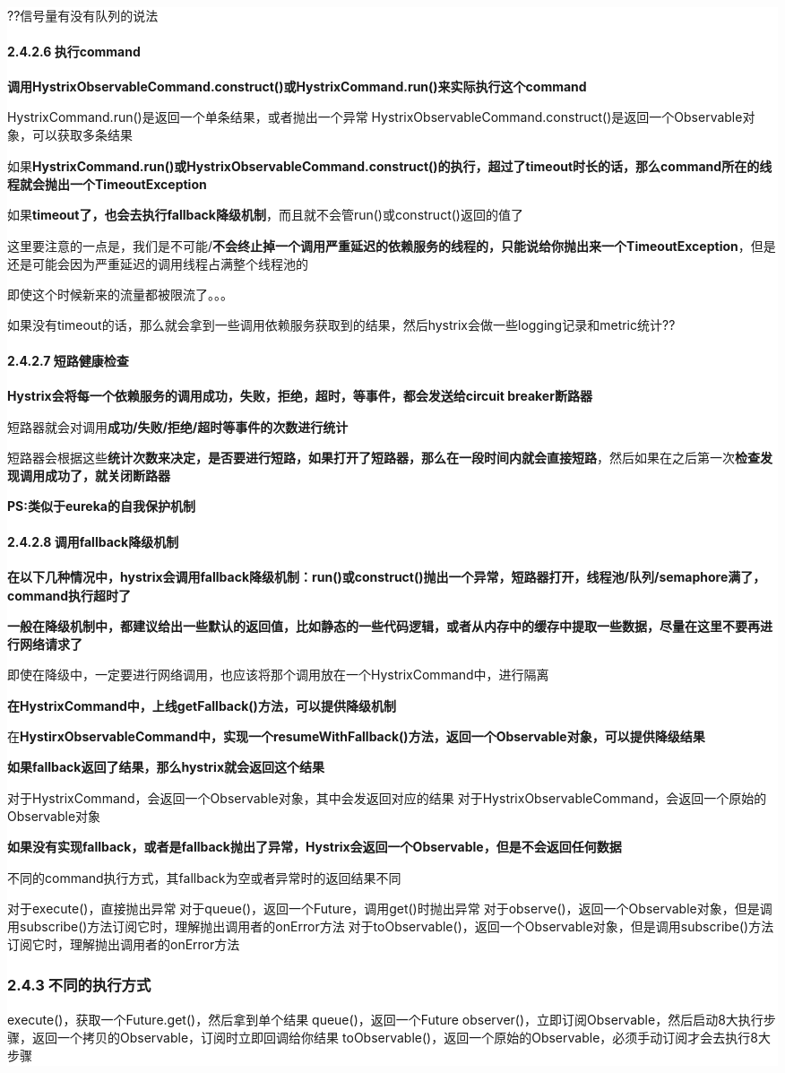 ??信号量有没有队列的说法

#### 2.4.2.6 执行command

**调用HystrixObservableCommand.construct()或HystrixCommand.run()来实际执行这个command**

HystrixCommand.run()是返回一个单条结果，或者抛出一个异常
HystrixObservableCommand.construct()是返回一个Observable对象，可以获取多条结果

如果**HystrixCommand.run()或HystrixObservableCommand.construct()的执行，超过了timeout时长的话，那么command所在的线程就会抛出一个TimeoutException**

如果**timeout了，也会去执行fallback降级机制**，而且就不会管run()或construct()返回的值了

这里要注意的一点是，我们是不可能/**不会终止掉一个调用严重延迟的依赖服务的线程的，只能说给你抛出来一个TimeoutException**，但是还是可能会因为严重延迟的调用线程占满整个线程池的

即使这个时候新来的流量都被限流了。。。

如果没有timeout的话，那么就会拿到一些调用依赖服务获取到的结果，然后hystrix会做一些logging记录和metric统计??

#### 2.4.2.7 短路健康检查

**Hystrix会将每一个依赖服务的调用成功，失败，拒绝，超时，等事件，都会发送给circuit breaker断路器**

短路器就会对调用**成功/失败/拒绝/超时等事件的次数进行统计**

短路器会根据这些**统计次数来决定，是否要进行短路，如果打开了短路器，那么在一段时间内就会直接短路**，然后如果在之后第一次**检查发现调用成功了，就关闭断路器**

**PS:类似于eureka的自我保护机制**

#### 2.4.2.8 调用fallback降级机制

**在以下几种情况中，hystrix会调用fallback降级机制：run()或construct()抛出一个异常，短路器打开，线程池/队列/semaphore满了，command执行超时了**

**一般在降级机制中，都建议给出一些默认的返回值，比如静态的一些代码逻辑，或者从内存中的缓存中提取一些数据，尽量在这里不要再进行网络请求了**

即使在降级中，一定要进行网络调用，也应该将那个调用放在一个HystrixCommand中，进行隔离

**在HystrixCommand中，上线getFallback()方法，可以提供降级机制**

在**HystirxObservableCommand中，实现一个resumeWithFallback()方法，返回一个Observable对象，可以提供降级结果**

**如果fallback返回了结果，那么hystrix就会返回这个结果**

对于HystrixCommand，会返回一个Observable对象，其中会发返回对应的结果
对于HystrixObservableCommand，会返回一个原始的Observable对象

**如果没有实现fallback，或者是fallback抛出了异常，Hystrix会返回一个Observable，但是不会返回任何数据**

不同的command执行方式，其fallback为空或者异常时的返回结果不同

对于execute()，直接抛出异常
对于queue()，返回一个Future，调用get()时抛出异常
对于observe()，返回一个Observable对象，但是调用subscribe()方法订阅它时，理解抛出调用者的onError方法
对于toObservable()，返回一个Observable对象，但是调用subscribe()方法订阅它时，理解抛出调用者的onError方法

### 2.4.3 不同的执行方式

execute()，获取一个Future.get()，然后拿到单个结果
queue()，返回一个Future
observer()，立即订阅Observable，然后启动8大执行步骤，返回一个拷贝的Observable，订阅时立即回调给你结果
toObservable()，返回一个原始的Observable，必须手动订阅才会去执行8大步骤
